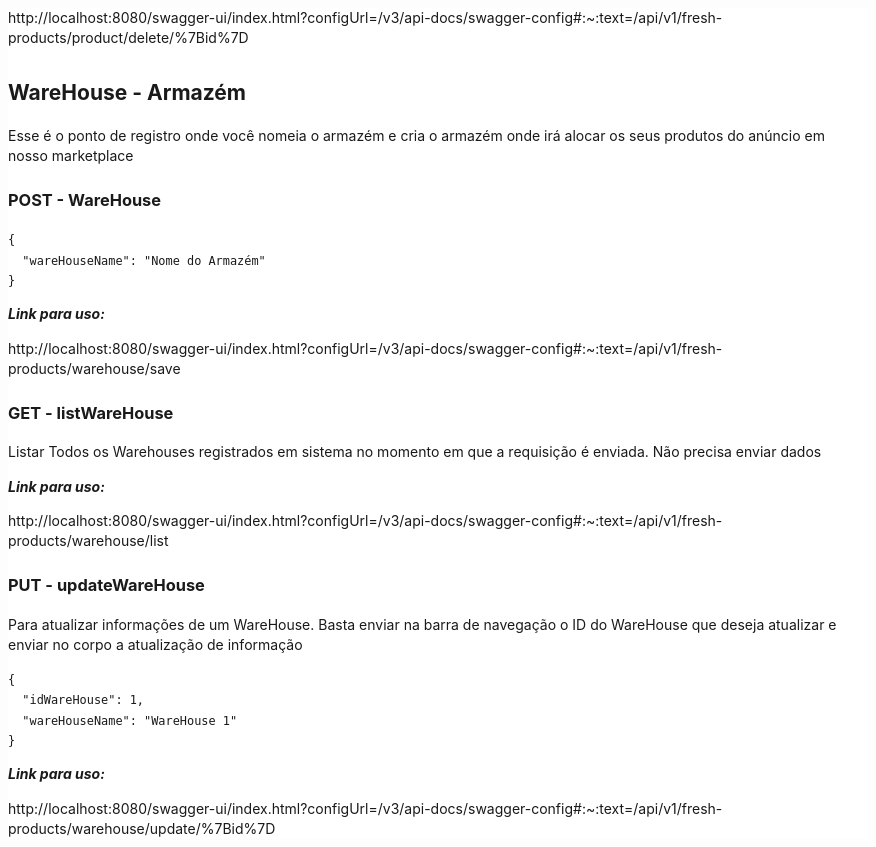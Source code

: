 http://localhost:8080/swagger-ui/index.html?configUrl=/v3/api-docs/swagger-config#:~:text=/api/v1/fresh-products/product/delete/%7Bid%7D





## WareHouse - Armazém



Esse é o ponto de registro onde você nomeia o armazém e cria o armazém onde irá alocar os seus produtos do anúncio em nosso marketplace



### POST - WareHouse

```
{
  "wareHouseName": "Nome do Armazém"
}
```

***Link para uso:***

http://localhost:8080/swagger-ui/index.html?configUrl=/v3/api-docs/swagger-config#:~:text=/api/v1/fresh-products/warehouse/save



### GET - listWareHouse

Listar Todos os Warehouses registrados em sistema no momento em que a requisição é enviada. Não precisa enviar dados

***Link para uso:***

http://localhost:8080/swagger-ui/index.html?configUrl=/v3/api-docs/swagger-config#:~:text=/api/v1/fresh-products/warehouse/list



### PUT - updateWareHouse

Para atualizar informações de um WareHouse. Basta enviar na barra de navegação o ID do WareHouse que deseja atualizar e enviar no corpo a atualização de informação

```
{
  "idWareHouse": 1,
  "wareHouseName": "WareHouse 1"
}
```

***Link para uso:***

http://localhost:8080/swagger-ui/index.html?configUrl=/v3/api-docs/swagger-config#:~:text=/api/v1/fresh-products/warehouse/update/%7Bid%7D


